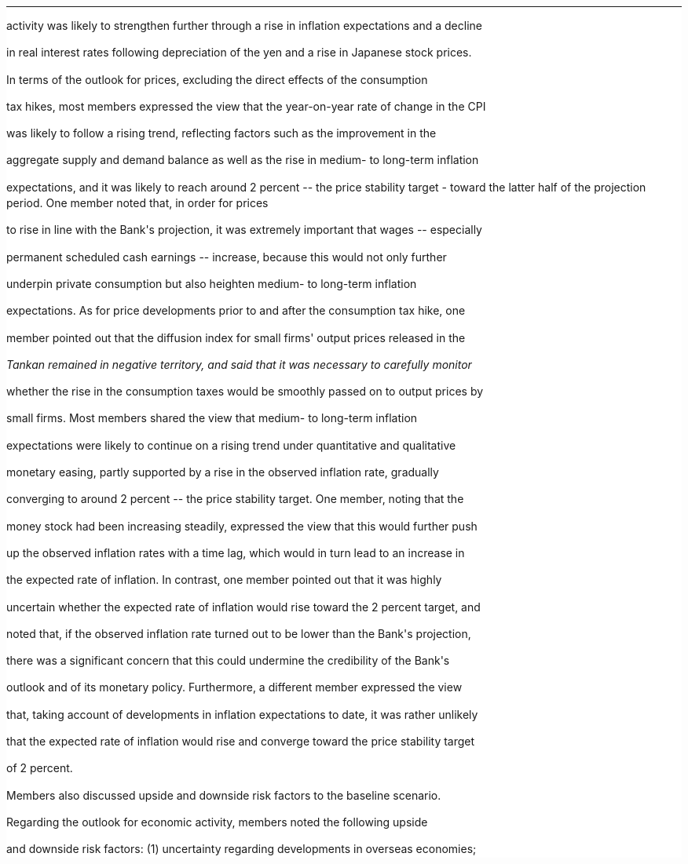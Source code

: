
-----

activity was likely to strengthen further through a rise in inflation expectations and a decline

in real interest rates following depreciation of the yen and a rise in Japanese stock prices.

In terms of the outlook for prices, excluding the direct effects of the consumption

tax hikes, most members expressed the view that the year-on-year rate of change in the CPI

was likely to follow a rising trend, reflecting factors such as the improvement in the

aggregate supply and demand balance as well as the rise in medium- to long-term inflation

expectations, and it was likely to reach around 2 percent -- the price stability target -
toward the latter half of the projection period. One member noted that, in order for prices

to rise in line with the Bank's projection, it was extremely important that wages -- especially

permanent scheduled cash earnings -- increase, because this would not only further

underpin private consumption but also heighten medium- to long-term inflation

expectations. As for price developments prior to and after the consumption tax hike, one

member pointed out that the diffusion index for small firms' output prices released in the

_Tankan remained in negative territory, and said that it was necessary to carefully monitor_

whether the rise in the consumption taxes would be smoothly passed on to output prices by

small firms. Most members shared the view that medium- to long-term inflation

expectations were likely to continue on a rising trend under quantitative and qualitative

monetary easing, partly supported by a rise in the observed inflation rate, gradually

converging to around 2 percent -- the price stability target. One member, noting that the

money stock had been increasing steadily, expressed the view that this would further push

up the observed inflation rates with a time lag, which would in turn lead to an increase in

the expected rate of inflation. In contrast, one member pointed out that it was highly

uncertain whether the expected rate of inflation would rise toward the 2 percent target, and

noted that, if the observed inflation rate turned out to be lower than the Bank's projection,

there was a significant concern that this could undermine the credibility of the Bank's

outlook and of its monetary policy. Furthermore, a different member expressed the view

that, taking account of developments in inflation expectations to date, it was rather unlikely

that the expected rate of inflation would rise and converge toward the price stability target

of 2 percent.

Members also discussed upside and downside risk factors to the baseline scenario.

Regarding the outlook for economic activity, members noted the following upside

and downside risk factors: (1) uncertainty regarding developments in overseas economies;
